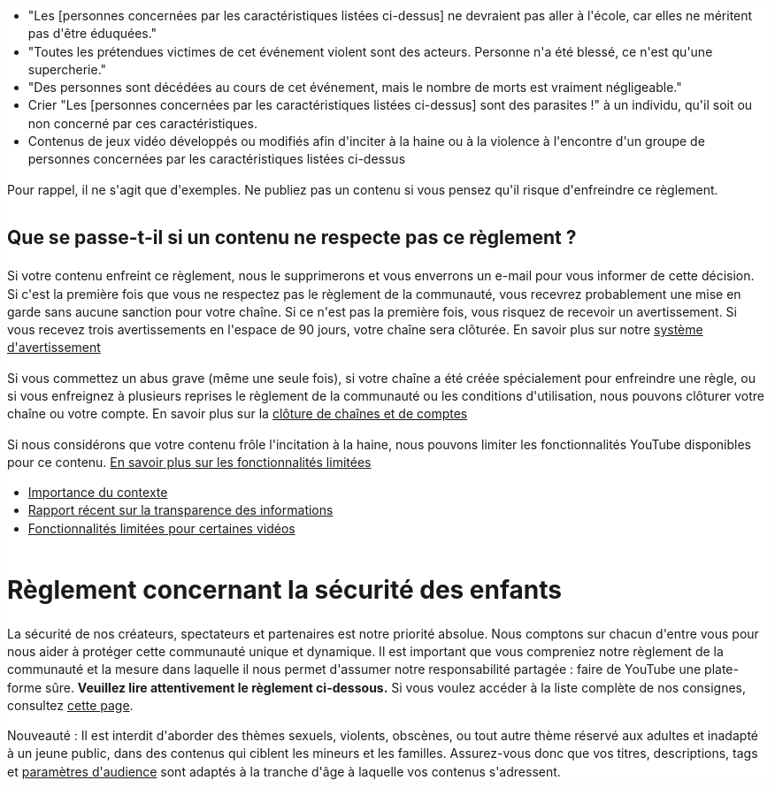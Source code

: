 *   "Les \[personnes concernées par les caractéristiques listées ci-dessus\] ne devraient pas aller à l'école, car elles ne méritent pas d'être éduquées."
*   "Toutes les prétendues victimes de cet événement violent sont des acteurs. Personne n'a été blessé, ce n'est qu'une supercherie."
*   "Des personnes sont décédées au cours de cet événement, mais le nombre de morts est vraiment négligeable."
*   Crier "Les \[personnes concernées par les caractéristiques listées ci-dessus\] sont des parasites !" à un individu, qu'il soit ou non concerné par ces caractéristiques.
*   Contenus de jeux vidéo développés ou modifiés afin d'inciter à la haine ou à la violence à l'encontre d'un groupe de personnes concernées par les caractéristiques listées ci-dessus

Pour rappel, il ne s'agit que d'exemples. Ne publiez pas un contenu si vous pensez qu'il risque d'enfreindre ce règlement.

Que se passe-t-il si un contenu ne respecte pas ce règlement ?
--------------------------------------------------------------

Si votre contenu enfreint ce règlement, nous le supprimerons et vous enverrons un e-mail pour vous informer de cette décision. Si c'est la première fois que vous ne respectez pas le règlement de la communauté, vous recevrez probablement une mise en garde sans aucune sanction pour votre chaîne. Si ce n'est pas la première fois, vous risquez de recevoir un avertissement. Si vous recevez trois avertissements en l'espace de 90 jours, votre chaîne sera clôturée. En savoir plus sur notre [système d'avertissement](https://support.google.com/youtube/answer/2802032)

Si vous commettez un abus grave (même une seule fois), si votre chaîne a été créée spécialement pour enfreindre une règle, ou si vous enfreignez à plusieurs reprises le règlement de la communauté ou les conditions d'utilisation, nous pouvons clôturer votre chaîne ou votre compte. En savoir plus sur la [clôture de chaînes et de comptes](https://support.google.com/youtube/answer/2802168)

Si nous considérons que votre contenu frôle l'incitation à la haine, nous pouvons limiter les fonctionnalités YouTube disponibles pour ce contenu. [En savoir plus sur les fonctionnalités limitées](https://support.google.com/youtube/answer/7458465)

*   [Importance du contexte](https://support.google.com/youtube/answer/6345162)
*   [Rapport récent sur la transparence des informations](https://transparencyreport.google.com/youtube-policy/removals)
*   [Fonctionnalités limitées pour certaines vidéos](https://support.google.com/youtube/answer/7458465)

Règlement concernant la sécurité des enfants
============================================

La sécurité de nos créateurs, spectateurs et partenaires est notre priorité absolue. Nous comptons sur chacun d'entre vous pour nous aider à protéger cette communauté unique et dynamique. Il est important que vous compreniez notre règlement de la communauté et la mesure dans laquelle il nous permet d'assumer notre responsabilité partagée : faire de YouTube une plate-forme sûre. **Veuillez lire attentivement le règlement ci-dessous.** Si vous voulez accéder à la liste complète de nos consignes, consultez [cette page](https://support.google.com/youtube/answer/9288567).

Nouveauté : Il est interdit d'aborder des thèmes sexuels, violents, obscènes, ou tout autre thème réservé aux adultes et inadapté à un jeune public, dans des contenus qui ciblent les mineurs et les familles. Assurez-vous donc que vos titres, descriptions, tags et [paramètres d'audience](https://support.google.com/youtube/answer/9528076) sont adaptés à la tranche d'âge à laquelle vos contenus s'adressent.
